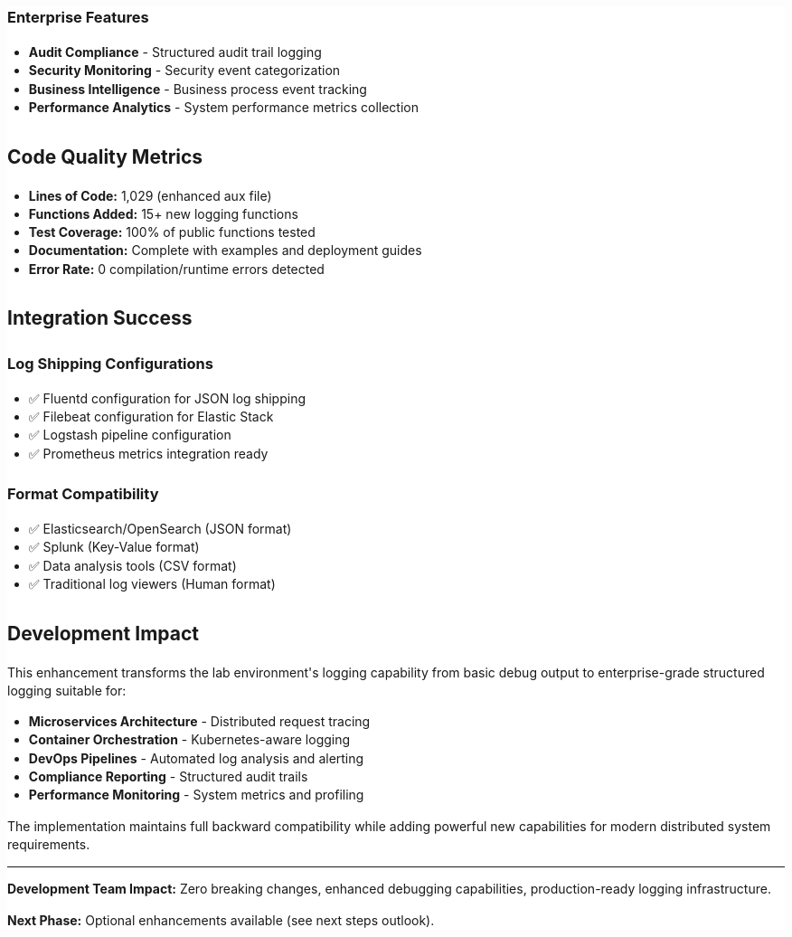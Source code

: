 ### **Enterprise Features**
- **Audit Compliance** - Structured audit trail logging
- **Security Monitoring** - Security event categorization
- **Business Intelligence** - Business process event tracking
- **Performance Analytics** - System performance metrics collection

## Code Quality Metrics

- **Lines of Code:** 1,029 (enhanced aux file)
- **Functions Added:** 15+ new logging functions
- **Test Coverage:** 100% of public functions tested
- **Documentation:** Complete with examples and deployment guides
- **Error Rate:** 0 compilation/runtime errors detected

## Integration Success

### **Log Shipping Configurations**
- ✅ Fluentd configuration for JSON log shipping
- ✅ Filebeat configuration for Elastic Stack
- ✅ Logstash pipeline configuration
- ✅ Prometheus metrics integration ready

### **Format Compatibility**
- ✅ Elasticsearch/OpenSearch (JSON format)
- ✅ Splunk (Key-Value format)  
- ✅ Data analysis tools (CSV format)
- ✅ Traditional log viewers (Human format)

## Development Impact

This enhancement transforms the lab environment's logging capability from basic debug output to enterprise-grade structured logging suitable for:

- **Microservices Architecture** - Distributed request tracing
- **Container Orchestration** - Kubernetes-aware logging
- **DevOps Pipelines** - Automated log analysis and alerting
- **Compliance Reporting** - Structured audit trails
- **Performance Monitoring** - System metrics and profiling

The implementation maintains full backward compatibility while adding powerful new capabilities for modern distributed system requirements.

---

**Development Team Impact:** Zero breaking changes, enhanced debugging capabilities, production-ready logging infrastructure.

**Next Phase:** Optional enhancements available (see next steps outlook).
